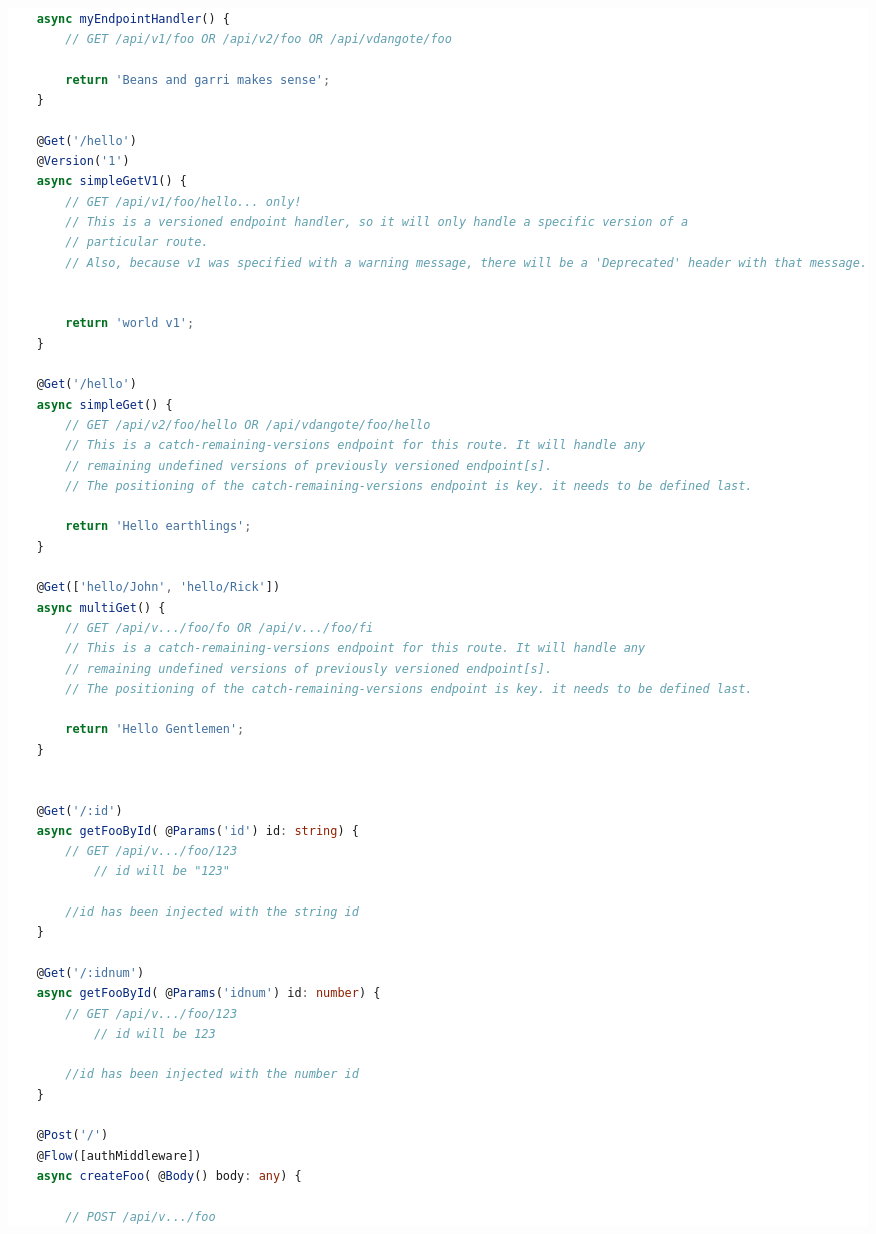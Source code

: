```typescript
    async myEndpointHandler() {
        // GET /api/v1/foo OR /api/v2/foo OR /api/vdangote/foo
        
        return 'Beans and garri makes sense';
    }

    @Get('/hello')
    @Version('1') 
    async simpleGetV1() {
        // GET /api/v1/foo/hello... only!
        // This is a versioned endpoint handler, so it will only handle a specific version of a 
        // particular route.
        // Also, because v1 was specified with a warning message, there will be a 'Deprecated' header with that message.
        

        return 'world v1';
    }
    
    @Get('/hello')
    async simpleGet() {
        // GET /api/v2/foo/hello OR /api/vdangote/foo/hello
        // This is a catch-remaining-versions endpoint for this route. It will handle any 
        // remaining undefined versions of previously versioned endpoint[s]. 
        // The positioning of the catch-remaining-versions endpoint is key. it needs to be defined last.
        
        return 'Hello earthlings';
    }
    
    @Get(['hello/John', 'hello/Rick'])
    async multiGet() {
        // GET /api/v.../foo/fo OR /api/v.../foo/fi
        // This is a catch-remaining-versions endpoint for this route. It will handle any 
        // remaining undefined versions of previously versioned endpoint[s]. 
        // The positioning of the catch-remaining-versions endpoint is key. it needs to be defined last.
        
        return 'Hello Gentlemen';
    }


    @Get('/:id')
    async getFooById( @Params('id') id: string) {
        // GET /api/v.../foo/123
            // id will be "123"
        
        //id has been injected with the string id
    }
    
    @Get('/:idnum')
    async getFooById( @Params('idnum') id: number) {
        // GET /api/v.../foo/123
            // id will be 123
        
        //id has been injected with the number id
    }

    @Post('/')
    @Flow([authMiddleware])
    async createFoo( @Body() body: any) {

        // POST /api/v.../foo
```